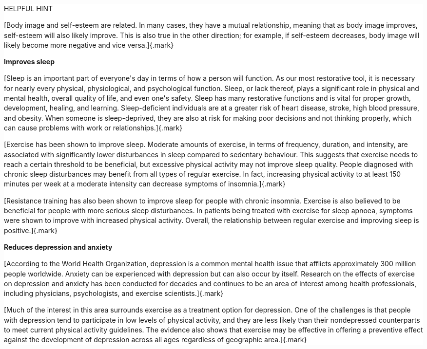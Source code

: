 HELPFUL HINT

[Body image and self-esteem are related. In many cases, they have a
mutual relationship, meaning that as body image improves, self-esteem
will also likely improve. This is also true in the other direction; for
example, if self-esteem decreases, body image will likely become more
negative and vice versa.]{.mark}

**Improves sleep**

[Sleep is an important part of everyone's day in terms of how a person
will function. As our most restorative tool, it is necessary for nearly
every physical, physiological, and psychological function. Sleep, or
lack thereof, plays a significant role in physical and mental health,
overall quality of life, and even one's safety. Sleep has many
restorative functions and is vital for proper growth, development,
healing, and learning. Sleep-deficient individuals are at a greater risk
of heart disease, stroke, high blood pressure, and obesity. When someone
is sleep-deprived, they are also at risk for making poor decisions and
not thinking properly, which can cause problems with work or
relationships.]{.mark}

[Exercise has been shown to improve sleep. Moderate amounts of exercise,
in terms of frequency, duration, and intensity, are associated with
significantly lower disturbances in sleep compared to sedentary
behaviour. This suggests that exercise needs to reach a certain
threshold to be beneficial, but excessive physical activity may not
improve sleep quality. People diagnosed with chronic sleep disturbances
may benefit from all types of regular exercise. In fact, increasing
physical activity to at least 150 minutes per week at a moderate
intensity can decrease symptoms of insomnia.]{.mark}

[Resistance training has also been shown to improve sleep for people
with chronic insomnia. Exercise is also believed to be beneficial for
people with more serious sleep disturbances. In patients being treated
with exercise for sleep apnoea, symptoms were shown to improve with
increased physical activity. Overall, the relationship between regular
exercise and improving sleep is positive.]{.mark}

**Reduces depression and anxiety**

[According to the World Health Organization, depression is a common
mental health issue that afflicts approximately 300 million people
worldwide. Anxiety can be experienced with depression but can also occur
by itself. Research on the effects of exercise on depression and anxiety
has been conducted for decades and continues to be an area of interest
among health professionals, including physicians, psychologists, and
exercise scientists.]{.mark}

[Much of the interest in this area surrounds exercise as a treatment
option for depression. One of the challenges is that people with
depression tend to participate in low levels of physical activity, and
they are less likely than their nondepressed counterparts to meet
current physical activity guidelines. The evidence also shows that
exercise may be effective in offering a preventive effect against the
development of depression across all ages regardless of geographic
area.]{.mark}
